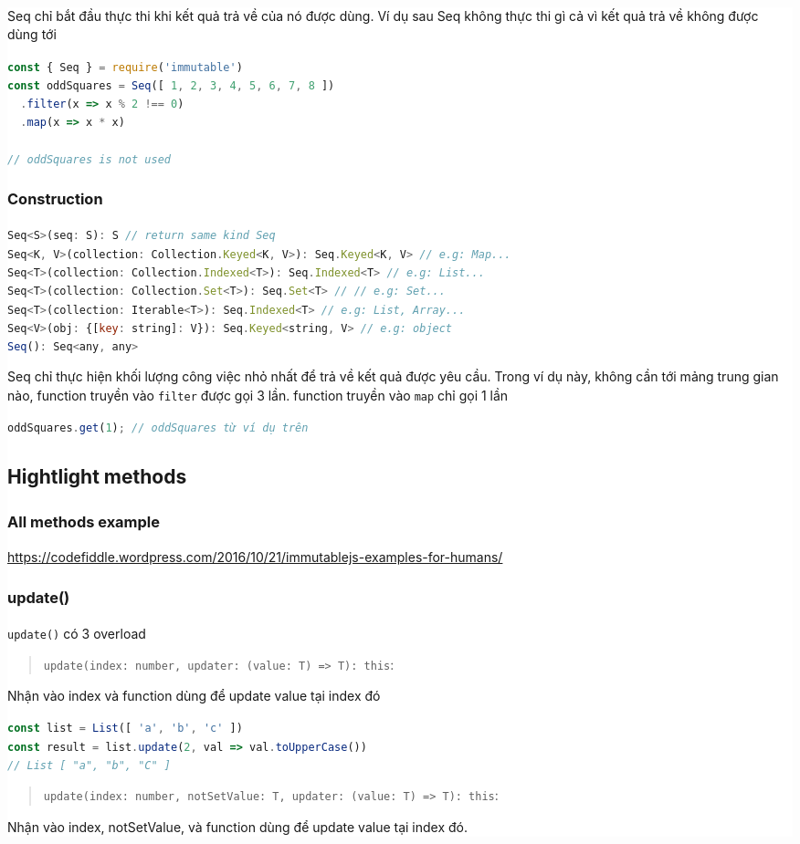 Seq chỉ bắt đầu thực thi khi kết quả trả về của nó được dùng. Ví dụ sau Seq không thực thi gì cả vì kết quả trả về không được dùng tới

```js
const { Seq } = require('immutable')
const oddSquares = Seq([ 1, 2, 3, 4, 5, 6, 7, 8 ])
  .filter(x => x % 2 !== 0)
  .map(x => x * x)

// oddSquares is not used
```

### Construction

```js
Seq<S>(seq: S): S // return same kind Seq
Seq<K, V>(collection: Collection.Keyed<K, V>): Seq.Keyed<K, V> // e.g: Map...
Seq<T>(collection: Collection.Indexed<T>): Seq.Indexed<T> // e.g: List...
Seq<T>(collection: Collection.Set<T>): Seq.Set<T> // // e.g: Set...
Seq<T>(collection: Iterable<T>): Seq.Indexed<T> // e.g: List, Array...
Seq<V>(obj: {[key: string]: V}): Seq.Keyed<string, V> // e.g: object
Seq(): Seq<any, any>
```

Seq chỉ thực hiện khối lượng công việc nhỏ nhất để trả về kết quả được yêu cầu. Trong ví dụ này, không cần tới mảng trung gian nào, function truyền vào ```filter``` được gọi 3 lần. function truyền vào ```map``` chỉ gọi 1 lần

```js
oddSquares.get(1); // oddSquares từ ví dụ trên
```

## Hightlight methods

### All methods example

<https://codefiddle.wordpress.com/2016/10/21/immutablejs-examples-for-humans/>

### update()

```update()``` có 3 overload

> ```update(index: number, updater: (value: T) => T): this```:

Nhận vào index và function dùng để update value tại index đó

```js
const list = List([ 'a', 'b', 'c' ])
const result = list.update(2, val => val.toUpperCase())
// List [ "a", "b", "C" ]
```

> ```update(index: number, notSetValue: T, updater: (value: T) => T): this```:

Nhận vào index, notSetValue, và function dùng để update value tại index đó.
